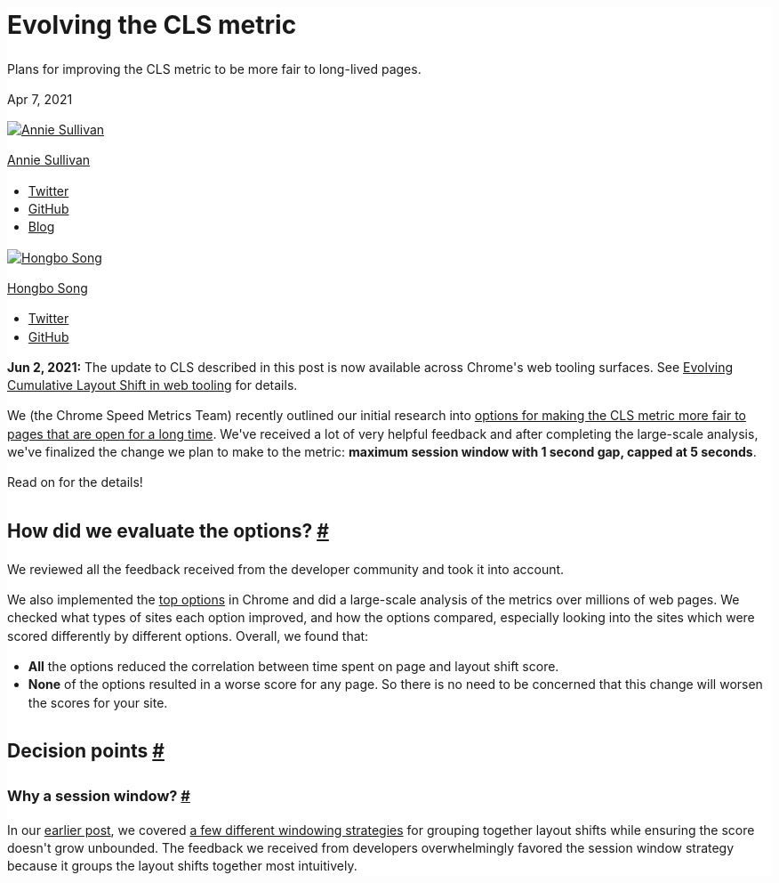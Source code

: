 # Evolving the CLS metric

Plans for improving the CLS metric to be more fair to long-lived pages.

Apr 7, 2021

[<img src="https://web-dev.imgix.net/image/admin/Elo3rfkiDHm148ov4IZU.jpg?auto=format&amp;fit=crop&amp;h=64&amp;w=64" alt="Annie Sullivan" class="w-author__image" sizes="(min-width: 64px) 64px, calc(100vw - 48px)" srcset="https://web-dev.imgix.net/image/admin/Elo3rfkiDHm148ov4IZU.jpg?fit=crop&amp;h=64&amp;w=64&amp;auto=format&amp;dpr=1&amp;q=75 1x,     https://web-dev.imgix.net/image/admin/Elo3rfkiDHm148ov4IZU.jpg?fit=crop&amp;h=64&amp;w=64&amp;auto=format&amp;dpr=2&amp;q=50 2x,     https://web-dev.imgix.net/image/admin/Elo3rfkiDHm148ov4IZU.jpg?fit=crop&amp;h=64&amp;w=64&amp;auto=format&amp;dpr=3&amp;q=35 3x,     https://web-dev.imgix.net/image/admin/Elo3rfkiDHm148ov4IZU.jpg?fit=crop&amp;h=64&amp;w=64&amp;auto=format&amp;dpr=4&amp;q=23 4x,     https://web-dev.imgix.net/image/admin/Elo3rfkiDHm148ov4IZU.jpg?fit=crop&amp;h=64&amp;w=64&amp;auto=format&amp;dpr=5&amp;q=20 5x" width="64" height="64" />](/authors/anniesullie/)

<a href="/authors/anniesullie/" class="w-author__name-link">Annie Sullivan</a>

- <a href="https://twitter.com/anniesullie" class="w-author__link">Twitter</a>
- <a href="https://github.com/anniesullie" class="w-author__link">GitHub</a>
- <a href="https://anniesullie.com" class="w-author__link">Blog</a>

[<img src="https://web-dev.imgix.net/image/MZfwZ8oVW8U6tzo5CXffcER0jR83/ieAP4AO0so7own9kFVW4.png?auto=format&amp;fit=crop&amp;h=64&amp;w=64" alt="Hongbo Song" class="w-author__image" sizes="(min-width: 64px) 64px, calc(100vw - 48px)" srcset="https://web-dev.imgix.net/image/MZfwZ8oVW8U6tzo5CXffcER0jR83/ieAP4AO0so7own9kFVW4.png?fit=crop&amp;h=64&amp;w=64&amp;auto=format&amp;dpr=1&amp;q=75 1x,     https://web-dev.imgix.net/image/MZfwZ8oVW8U6tzo5CXffcER0jR83/ieAP4AO0so7own9kFVW4.png?fit=crop&amp;h=64&amp;w=64&amp;auto=format&amp;dpr=2&amp;q=50 2x,     https://web-dev.imgix.net/image/MZfwZ8oVW8U6tzo5CXffcER0jR83/ieAP4AO0so7own9kFVW4.png?fit=crop&amp;h=64&amp;w=64&amp;auto=format&amp;dpr=3&amp;q=35 3x,     https://web-dev.imgix.net/image/MZfwZ8oVW8U6tzo5CXffcER0jR83/ieAP4AO0so7own9kFVW4.png?fit=crop&amp;h=64&amp;w=64&amp;auto=format&amp;dpr=4&amp;q=23 4x,     https://web-dev.imgix.net/image/MZfwZ8oVW8U6tzo5CXffcER0jR83/ieAP4AO0so7own9kFVW4.png?fit=crop&amp;h=64&amp;w=64&amp;auto=format&amp;dpr=5&amp;q=20 5x" width="64" height="64" />](/authors/hbsong/)

<a href="/authors/hbsong/" class="w-author__name-link">Hongbo Song</a>

- <a href="https://twitter.com/HongboSong" class="w-author__link">Twitter</a>
- <a href="https://github.com/debugtive0517" class="w-author__link">GitHub</a>

**Jun 2, 2021:** The update to CLS described in this post is now available across Chrome's web tooling surfaces. See [Evolving Cumulative Layout Shift in web tooling](/cls-web-tooling/) for details.

We (the Chrome Speed Metrics Team) recently outlined our initial research into [options for making the CLS metric more fair to pages that are open for a long time](/better-layout-shift-metric/). We've received a lot of very helpful feedback and after completing the large-scale analysis, we've finalized the change we plan to make to the metric: **maximum session window with 1 second gap, capped at 5 seconds**.

Read on for the details!

## How did we evaluate the options? <a href="#how-did-we-evaluate-the-options" class="w-headline-link">#</a>

We reviewed all the feedback received from the developer community and took it into account.

We also implemented the [top options](/better-layout-shift-metric/#best-strategies) in Chrome and did a large-scale analysis of the metrics over millions of web pages. We checked what types of sites each option improved, and how the options compared, especially looking into the sites which were scored differently by different options. Overall, we found that:

- **All** the options reduced the correlation between time spent on page and layout shift score.
- **None** of the options resulted in a worse score for any page. So there is no need to be concerned that this change will worsen the scores for your site.

## Decision points <a href="#decision-points" class="w-headline-link">#</a>

### Why a session window? <a href="#why-a-session-window" class="w-headline-link">#</a>

In our [earlier post](/better-layout-shift-metric/), we covered [a few different windowing strategies](/better-layout-shift-metric/#windowing-strategies) for grouping together layout shifts while ensuring the score doesn't grow unbounded. The feedback we received from developers overwhelmingly favored the session window strategy because it groups the layout shifts together most intuitively.
